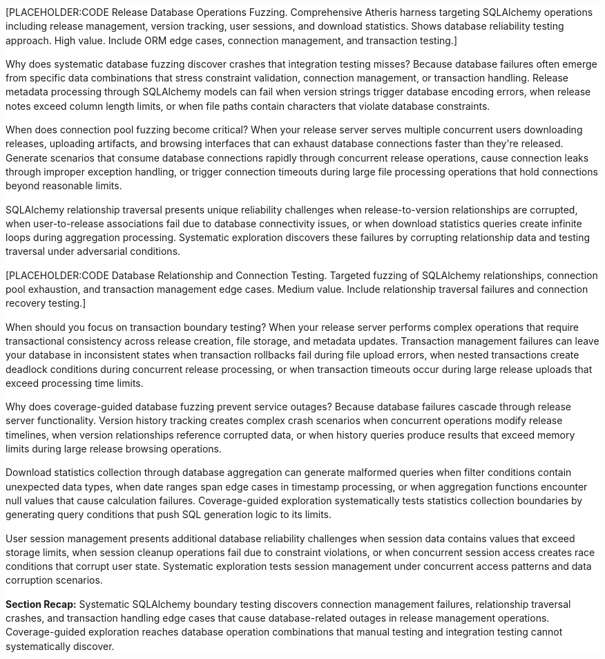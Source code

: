 [PLACEHOLDER:CODE Release Database Operations Fuzzing. Comprehensive Atheris harness targeting SQLAlchemy operations including release management, version tracking, user sessions, and download statistics. Shows database reliability testing approach. High value. Include ORM edge cases, connection management, and transaction testing.]

Why does systematic database fuzzing discover crashes that integration testing misses? Because database failures often emerge from specific data combinations that stress constraint validation, connection management, or transaction handling. Release metadata processing through SQLAlchemy models can fail when version strings trigger database encoding errors, when release notes exceed column length limits, or when file paths contain characters that violate database constraints.

When does connection pool fuzzing become critical? When your release server serves multiple concurrent users downloading releases, uploading artifacts, and browsing interfaces that can exhaust database connections faster than they're released. Generate scenarios that consume database connections rapidly through concurrent release operations, cause connection leaks through improper exception handling, or trigger connection timeouts during large file processing operations that hold connections beyond reasonable limits.

SQLAlchemy relationship traversal presents unique reliability challenges when release-to-version relationships are corrupted, when user-to-release associations fail due to database connectivity issues, or when download statistics queries create infinite loops during aggregation processing. Systematic exploration discovers these failures by corrupting relationship data and testing traversal under adversarial conditions.

[PLACEHOLDER:CODE Database Relationship and Connection Testing. Targeted fuzzing of SQLAlchemy relationships, connection pool exhaustion, and transaction management edge cases. Medium value. Include relationship traversal failures and connection recovery testing.]

When should you focus on transaction boundary testing? When your release server performs complex operations that require transactional consistency across release creation, file storage, and metadata updates. Transaction management failures can leave your database in inconsistent states when transaction rollbacks fail during file upload errors, when nested transactions create deadlock conditions during concurrent release processing, or when transaction timeouts occur during large release uploads that exceed processing time limits.

Why does coverage-guided database fuzzing prevent service outages? Because database failures cascade through release server functionality. Version history tracking creates complex crash scenarios when concurrent operations modify release timelines, when version relationships reference corrupted data, or when history queries produce results that exceed memory limits during large release browsing operations.

Download statistics collection through database aggregation can generate malformed queries when filter conditions contain unexpected data types, when date ranges span edge cases in timestamp processing, or when aggregation functions encounter null values that cause calculation failures. Coverage-guided exploration systematically tests statistics collection boundaries by generating query conditions that push SQL generation logic to its limits.

User session management presents additional database reliability challenges when session data contains values that exceed storage limits, when session cleanup operations fail due to constraint violations, or when concurrent session access creates race conditions that corrupt user state. Systematic exploration tests session management under concurrent access patterns and data corruption scenarios.

**Section Recap:** Systematic SQLAlchemy boundary testing discovers connection management failures, relationship traversal crashes, and transaction handling edge cases that cause database-related outages in release management operations. Coverage-guided exploration reaches database operation combinations that manual testing and integration testing cannot systematically discover.

